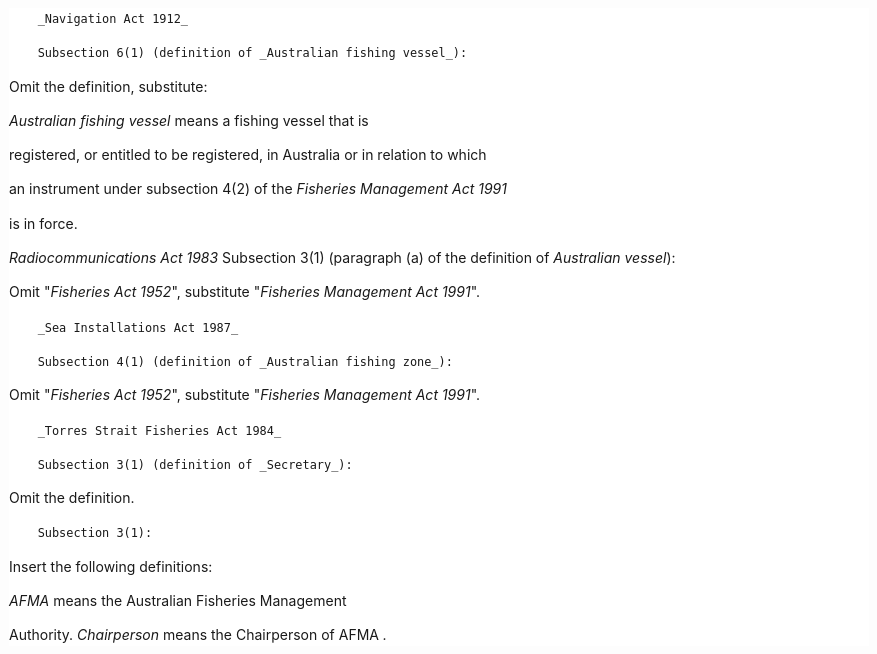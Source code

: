  		_Navigation Act 1912_

<dl compact="">

		Subsection 6(1) (definition of _Australian fishing vessel_):

 </dl>

Omit the definition, substitute:

<def><dl compact=""><dl compact="">

_Australian fishing vessel_ means a fishing vessel that is

registered, or entitled to be registered, in Australia or in relation to which

an instrument under subsection 4(2) of the _Fisheries Management Act 1991_

is in force.

 </dl></dl>

<dl compact="">

_Radiocommunications Act 1983_ 		Subsection 3(1) (paragraph&#160;(a) of the definition of _Australian vessel_):  </dl>

Omit "_Fisheries Act 1952_", substitute "_Fisheries Management Act 1991_".

 		_Sea Installations Act 1987_

<dl compact="">

		Subsection 4(1) (definition of _Australian fishing zone_):

 </dl>

Omit "_Fisheries Act 1952_", substitute "_Fisheries Management Act 1991_".

 		_Torres Strait Fisheries Act 1984_

<dl compact="">

		Subsection 3(1) (definition of _Secretary_):

 </dl>

Omit the definition.

<dl compact="">

		Subsection 3(1):

 </dl>

Insert the following definitions:

<def><dl compact=""><dl compact="">

_AFMA_ means the  Australian Fisheries Management

Authority. _Chairperson_ means the Chairperson of AFMA _._  </dl></dl>

<dl compact="">
